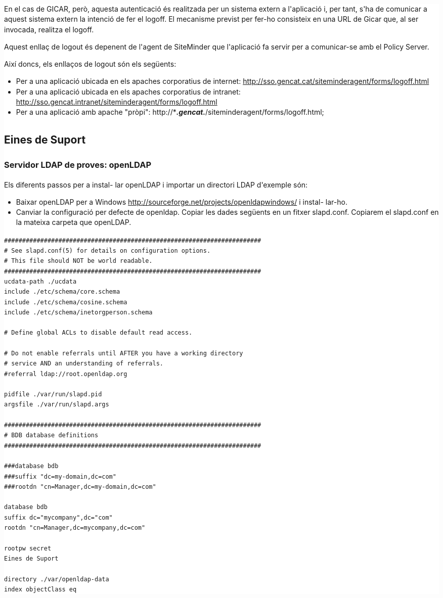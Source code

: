 En el cas de GICAR, però, aquesta autenticació és realitzada per un sistema extern a l'aplicació i, per tant, s'ha de comunicar a aquest sistema extern la intenció de fer el logoff. El mecanisme previst per fer-ho consisteix en una URL de Gicar que, al ser invocada, realitza el logoff.

Aquest enllaç de logout és depenent de l'agent de SiteMinder que l'aplicació fa servir per a comunicar-se amb el Policy Server.

Així doncs, els enllaços de logout són els següents:

* Per a una aplicació ubicada en els apaches corporatius de internet: http://sso.gencat.cat/siteminderagent/forms/logoff.html
* Per a una aplicació ubicada en els apaches corporatius de intranet: http://sso.gencat.intranet/siteminderagent/forms/logoff.html
* Per a una aplicació amb apache "pròpi": http://****.gencat.***/siteminderagent/forms/logoff.html;

## Eines de Suport

### Servidor LDAP de proves: openLDAP

Els diferents passos per a instal- lar openLDAP i importar un directori LDAP d'exemple són:

* Baixar openLDAP per a Windows http://sourceforge.net/projects/openldapwindows/ i instal- lar-ho.
* Canviar la configuració per defecte de openldap. Copiar les dades següents en un fitxer slapd.conf. Copiarem el slapd.conf en la mateixa carpeta que openLDAP.

```
#######################################################################
# See slapd.conf(5) for details on configuration options.
# This file should NOT be world readable.
#######################################################################
ucdata-path ./ucdata
include ./etc/schema/core.schema
include ./etc/schema/cosine.schema
include ./etc/schema/inetorgperson.schema

# Define global ACLs to disable default read access.

# Do not enable referrals until AFTER you have a working directory
# service AND an understanding of referrals.
#referral ldap://root.openldap.org

pidfile ./var/run/slapd.pid
argsfile ./var/run/slapd.args

#######################################################################
# BDB database definitions
#######################################################################

###database bdb
###suffix "dc=my-domain,dc=com"
###rootdn "cn=Manager,dc=my-domain,dc=com"

database bdb
suffix dc="mycompany",dc="com"
rootdn "cn=Manager,dc=mycompany,dc=com"

rootpw secret
Eines de Suport

directory ./var/openldap-data
index objectClass eq
```
